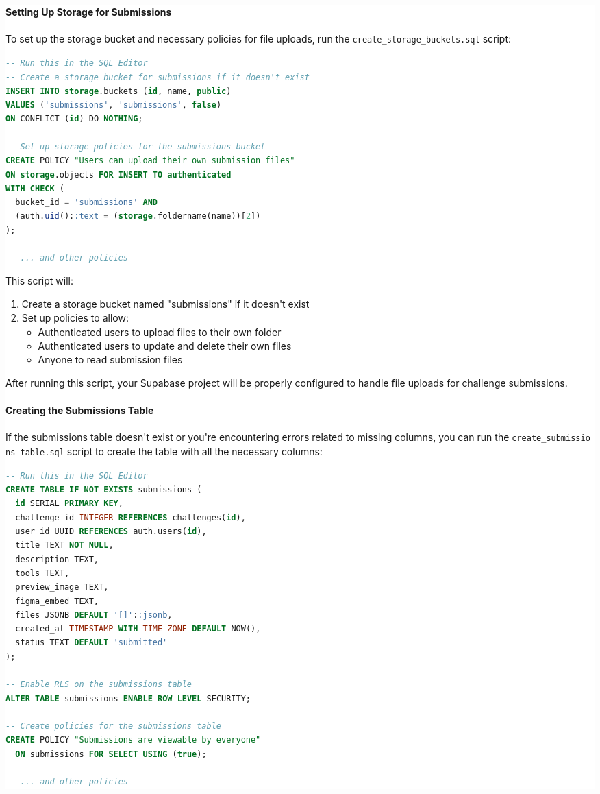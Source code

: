 #### Setting Up Storage for Submissions

To set up the storage bucket and necessary policies for file uploads, run the `create_storage_buckets.sql` script:

```sql
-- Run this in the SQL Editor
-- Create a storage bucket for submissions if it doesn't exist
INSERT INTO storage.buckets (id, name, public)
VALUES ('submissions', 'submissions', false)
ON CONFLICT (id) DO NOTHING;

-- Set up storage policies for the submissions bucket
CREATE POLICY "Users can upload their own submission files"
ON storage.objects FOR INSERT TO authenticated
WITH CHECK (
  bucket_id = 'submissions' AND
  (auth.uid()::text = (storage.foldername(name))[2])
);

-- ... and other policies
```

This script will:
1. Create a storage bucket named "submissions" if it doesn't exist
2. Set up policies to allow:
   - Authenticated users to upload files to their own folder
   - Authenticated users to update and delete their own files
   - Anyone to read submission files

After running this script, your Supabase project will be properly configured to handle file uploads for challenge submissions.

#### Creating the Submissions Table

If the submissions table doesn't exist or you're encountering errors related to missing columns, you can run the `create_submissions_table.sql` script to create the table with all the necessary columns:

```sql
-- Run this in the SQL Editor
CREATE TABLE IF NOT EXISTS submissions (
  id SERIAL PRIMARY KEY,
  challenge_id INTEGER REFERENCES challenges(id),
  user_id UUID REFERENCES auth.users(id),
  title TEXT NOT NULL,
  description TEXT,
  tools TEXT,
  preview_image TEXT,
  figma_embed TEXT,
  files JSONB DEFAULT '[]'::jsonb,
  created_at TIMESTAMP WITH TIME ZONE DEFAULT NOW(),
  status TEXT DEFAULT 'submitted'
);

-- Enable RLS on the submissions table
ALTER TABLE submissions ENABLE ROW LEVEL SECURITY;

-- Create policies for the submissions table
CREATE POLICY "Submissions are viewable by everyone" 
  ON submissions FOR SELECT USING (true);

-- ... and other policies
```
